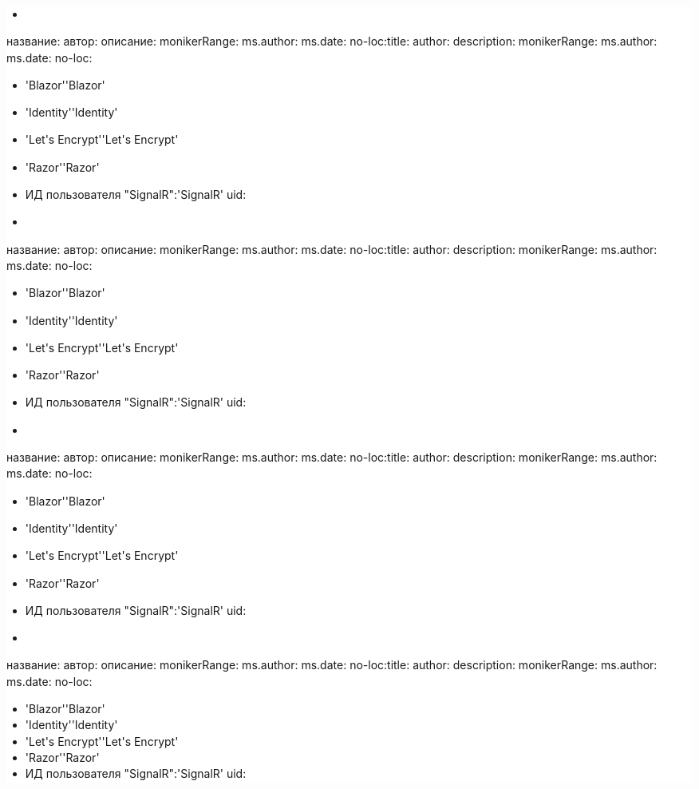 -
<span data-ttu-id="af4da-371">название: автор: описание: monikerRange: ms.author: ms.date: no-loc:</span><span class="sxs-lookup"><span data-stu-id="af4da-371">title: author: description: monikerRange: ms.author: ms.date: no-loc:</span></span>
- <span data-ttu-id="af4da-372">'Blazor'</span><span class="sxs-lookup"><span data-stu-id="af4da-372">'Blazor'</span></span>
- <span data-ttu-id="af4da-373">'Identity'</span><span class="sxs-lookup"><span data-stu-id="af4da-373">'Identity'</span></span>
- <span data-ttu-id="af4da-374">'Let's Encrypt'</span><span class="sxs-lookup"><span data-stu-id="af4da-374">'Let's Encrypt'</span></span>
- <span data-ttu-id="af4da-375">'Razor'</span><span class="sxs-lookup"><span data-stu-id="af4da-375">'Razor'</span></span>
- <span data-ttu-id="af4da-376">ИД пользователя "SignalR":</span><span class="sxs-lookup"><span data-stu-id="af4da-376">'SignalR' uid:</span></span> 

-
<span data-ttu-id="af4da-377">название: автор: описание: monikerRange: ms.author: ms.date: no-loc:</span><span class="sxs-lookup"><span data-stu-id="af4da-377">title: author: description: monikerRange: ms.author: ms.date: no-loc:</span></span>
- <span data-ttu-id="af4da-378">'Blazor'</span><span class="sxs-lookup"><span data-stu-id="af4da-378">'Blazor'</span></span>
- <span data-ttu-id="af4da-379">'Identity'</span><span class="sxs-lookup"><span data-stu-id="af4da-379">'Identity'</span></span>
- <span data-ttu-id="af4da-380">'Let's Encrypt'</span><span class="sxs-lookup"><span data-stu-id="af4da-380">'Let's Encrypt'</span></span>
- <span data-ttu-id="af4da-381">'Razor'</span><span class="sxs-lookup"><span data-stu-id="af4da-381">'Razor'</span></span>
- <span data-ttu-id="af4da-382">ИД пользователя "SignalR":</span><span class="sxs-lookup"><span data-stu-id="af4da-382">'SignalR' uid:</span></span> 

-
<span data-ttu-id="af4da-383">название: автор: описание: monikerRange: ms.author: ms.date: no-loc:</span><span class="sxs-lookup"><span data-stu-id="af4da-383">title: author: description: monikerRange: ms.author: ms.date: no-loc:</span></span>
- <span data-ttu-id="af4da-384">'Blazor'</span><span class="sxs-lookup"><span data-stu-id="af4da-384">'Blazor'</span></span>
- <span data-ttu-id="af4da-385">'Identity'</span><span class="sxs-lookup"><span data-stu-id="af4da-385">'Identity'</span></span>
- <span data-ttu-id="af4da-386">'Let's Encrypt'</span><span class="sxs-lookup"><span data-stu-id="af4da-386">'Let's Encrypt'</span></span>
- <span data-ttu-id="af4da-387">'Razor'</span><span class="sxs-lookup"><span data-stu-id="af4da-387">'Razor'</span></span>
- <span data-ttu-id="af4da-388">ИД пользователя "SignalR":</span><span class="sxs-lookup"><span data-stu-id="af4da-388">'SignalR' uid:</span></span> 

-
<span data-ttu-id="af4da-389">название: автор: описание: monikerRange: ms.author: ms.date: no-loc:</span><span class="sxs-lookup"><span data-stu-id="af4da-389">title: author: description: monikerRange: ms.author: ms.date: no-loc:</span></span>
- <span data-ttu-id="af4da-390">'Blazor'</span><span class="sxs-lookup"><span data-stu-id="af4da-390">'Blazor'</span></span>
- <span data-ttu-id="af4da-391">'Identity'</span><span class="sxs-lookup"><span data-stu-id="af4da-391">'Identity'</span></span>
- <span data-ttu-id="af4da-392">'Let's Encrypt'</span><span class="sxs-lookup"><span data-stu-id="af4da-392">'Let's Encrypt'</span></span>
- <span data-ttu-id="af4da-393">'Razor'</span><span class="sxs-lookup"><span data-stu-id="af4da-393">'Razor'</span></span>
- <span data-ttu-id="af4da-394">ИД пользователя "SignalR":</span><span class="sxs-lookup"><span data-stu-id="af4da-394">'SignalR' uid:</span></span> 
